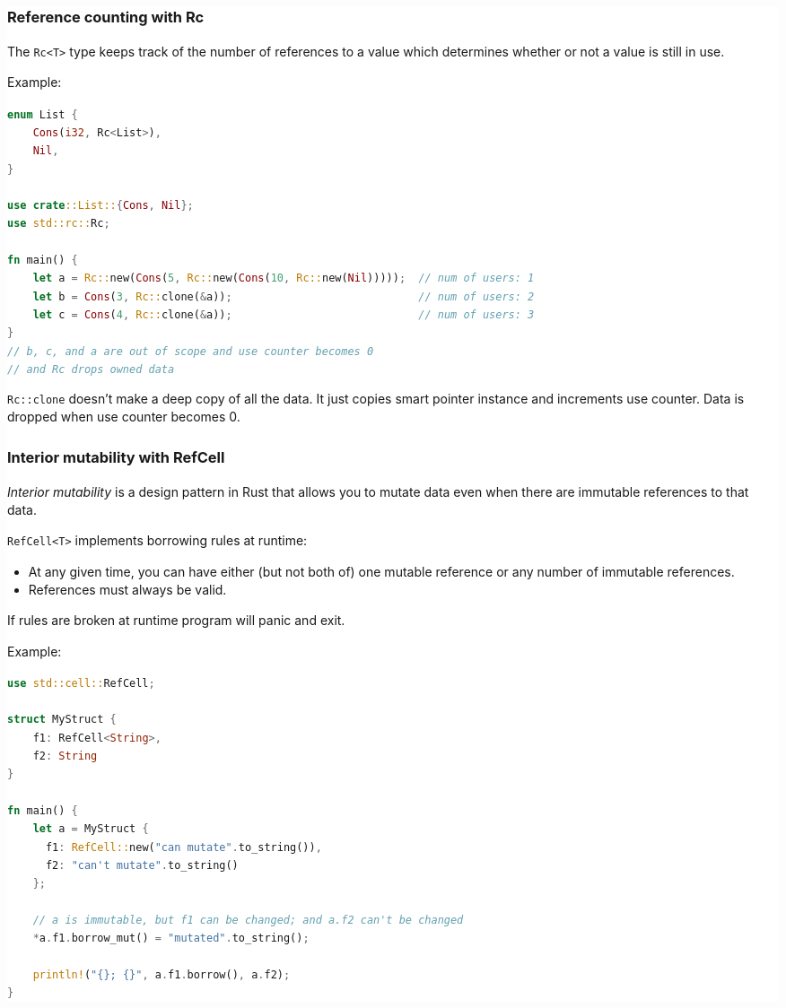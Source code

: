 ### Reference counting with Rc

The `Rc<T>` type keeps track of the number of references to a value which determines whether or not a value is still in use. 

Example:

```rust
enum List {
    Cons(i32, Rc<List>),
    Nil,
}

use crate::List::{Cons, Nil};
use std::rc::Rc;

fn main() {
    let a = Rc::new(Cons(5, Rc::new(Cons(10, Rc::new(Nil)))));  // num of users: 1
    let b = Cons(3, Rc::clone(&a));                             // num of users: 2
    let c = Cons(4, Rc::clone(&a));                             // num of users: 3
}
// b, c, and a are out of scope and use counter becomes 0
// and Rc drops owned data
```

`Rc::clone` doesn’t make a deep copy of all the data. It just copies smart pointer instance and increments use counter. Data is dropped when use counter becomes 0.

### Interior mutability with RefCell

_Interior mutability_ is a design pattern in Rust that allows you to mutate data even when there are immutable references to that data.

`RefCell<T>` implements borrowing rules at runtime:

 - At any given time, you can have either (but not both of) one mutable reference or any number of immutable references.
 - References must always be valid.

If rules are broken at runtime program will panic and exit.

Example:

``` rust
use std::cell::RefCell;

struct MyStruct {
    f1: RefCell<String>,
    f2: String
}

fn main() {
    let a = MyStruct { 
      f1: RefCell::new("can mutate".to_string()), 
      f2: "can't mutate".to_string() 
    };

    // a is immutable, but f1 can be changed; and a.f2 can't be changed
    *a.f1.borrow_mut() = "mutated".to_string();

    println!("{}; {}", a.f1.borrow(), a.f2);
}
```
